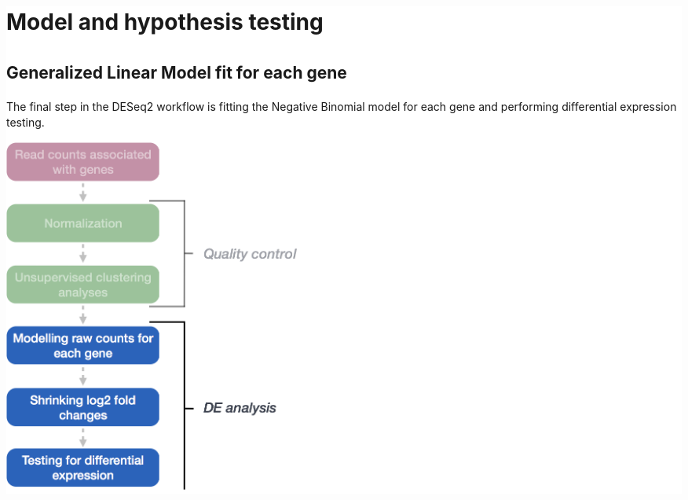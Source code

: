 # Model and hypothesis testing

## Generalized Linear Model fit for each gene

The final step in the DESeq2 workflow is fitting the Negative Binomial model for each gene and performing differential expression testing.

<img src="img/deseq2_workflow_separate_2018.png" width="400">
